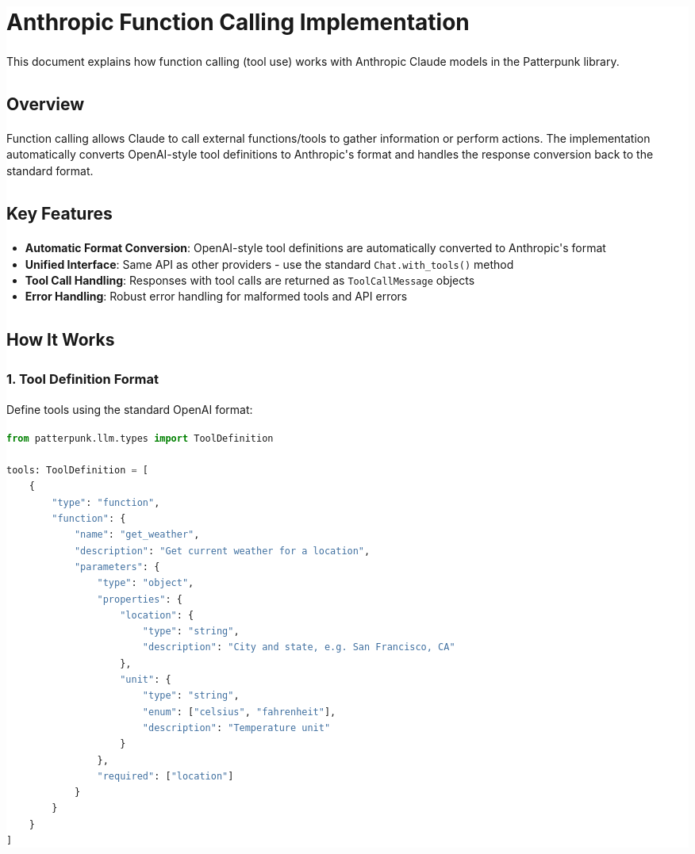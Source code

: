 # Anthropic Function Calling Implementation

This document explains how function calling (tool use) works with Anthropic Claude models in the Patterpunk library.

## Overview

Function calling allows Claude to call external functions/tools to gather information or perform actions. The implementation automatically converts OpenAI-style tool definitions to Anthropic's format and handles the response conversion back to the standard format.

## Key Features

- **Automatic Format Conversion**: OpenAI-style tool definitions are automatically converted to Anthropic's format
- **Unified Interface**: Same API as other providers - use the standard `Chat.with_tools()` method
- **Tool Call Handling**: Responses with tool calls are returned as `ToolCallMessage` objects
- **Error Handling**: Robust error handling for malformed tools and API errors

## How It Works

### 1. Tool Definition Format

Define tools using the standard OpenAI format:

```python
from patterpunk.llm.types import ToolDefinition

tools: ToolDefinition = [
    {
        "type": "function",
        "function": {
            "name": "get_weather",
            "description": "Get current weather for a location",
            "parameters": {
                "type": "object",
                "properties": {
                    "location": {
                        "type": "string",
                        "description": "City and state, e.g. San Francisco, CA"
                    },
                    "unit": {
                        "type": "string",
                        "enum": ["celsius", "fahrenheit"],
                        "description": "Temperature unit"
                    }
                },
                "required": ["location"]
            }
        }
    }
]
```
